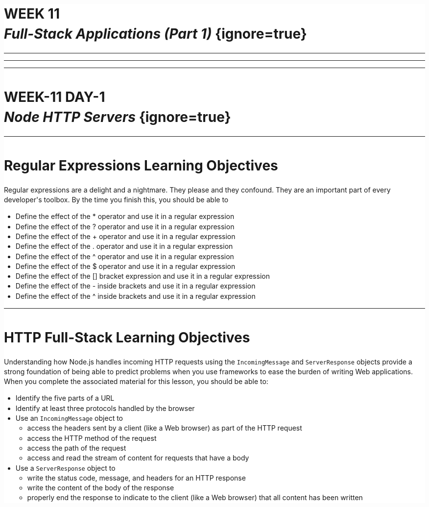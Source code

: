 # WEEK 11<br>*Full-Stack Applications (Part 1)* {ignore=true}
________________________________________________________________________________

________________________________________________________________________________
________________________________________________________________________________
# WEEK-11 DAY-1<br>*Node HTTP Servers* {ignore=true}
________________________________________________________________________________
# Regular Expressions Learning Objectives

Regular expressions are a delight and a nightmare. They please and they
confound. They are an important part of every developer's toolbox. By the time
you finish this, you should be able to

* Define the effect of the * operator and use it in a regular expression
* Define the effect of the ? operator and use it in a regular expression
* Define the effect of the + operator and use it in a regular expression
* Define the effect of the . operator and use it in a regular expression
* Define the effect of the ^ operator and use it in a regular expression
* Define the effect of the $ operator and use it in a regular expression
* Define the effect of the [] bracket expression and use it in a regular
  expression
* Define the effect of the - inside brackets and use it in a regular expression
* Define the effect of the ^ inside brackets and use it in a regular expression

________________________________________________________________________________
# HTTP Full-Stack Learning Objectives

Understanding how Node.js handles incoming HTTP requests using the
`IncomingMessage` and `ServerResponse` objects provide a strong foundation of
being able to predict problems when you use frameworks to ease the burden of
writing Web applications. When you complete the associated material for this
lesson, you should be able to:

* Identify the five parts of a URL
* Identify at least three protocols handled by the browser
* Use an `IncomingMessage` object to
  * access the headers sent by a client (like a Web browser) as part of the HTTP
    request
  * access the HTTP method of the request
  * access the path of the request
  * access and read the stream of content for requests that have a body
* Use a `ServerResponse` object to
  * write the status code, message, and headers for an HTTP response
  * write the content of the body of the response
  * properly end the response to indicate to the client (like a Web browser)
    that all content has been written
